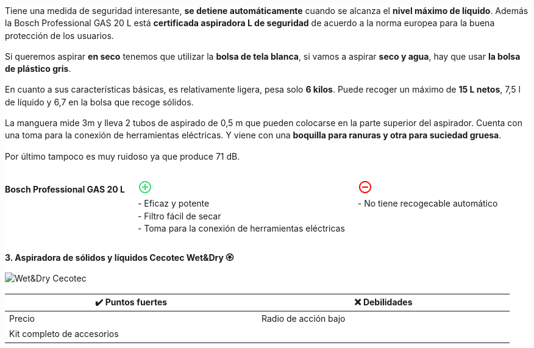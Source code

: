 Tiene una medida de seguridad interesante, **se detiene automáticamente** cuando se alcanza el **nivel máximo de líquido**. Además la Bosch Professional GAS 20 L está **certificada aspiradora L de seguridad** de acuerdo a la norma europea para la buena protección de los usuarios.

Si queremos aspirar **en seco** tenemos que utilizar la **bolsa de tela blanca**, si vamos a aspirar **seco y agua**, hay que usar **la bolsa de plástico gris**.

En cuanto a sus características básicas, es relativamente ligera, pesa solo **6 kilos**. Puede recoger un máximo de **15 L netos**, 7,5 l de líquido y 6,7 en la bolsa que recoge sólidos.

La manguera mide 3m y lleva 2 tubos de aspirado de 0,5 m que pueden colocarse en la parte superior del aspirador. Cuenta con una toma para la conexión de herramientas eléctricas.
Y viene con una **boquilla para ranuras y otra para suciedad gruesa**.

Por último tampoco es muy ruidoso ya que produce 71 dB.

<div class="media-object stack-for-small">
  <div class="small-11 small-centered columns media-object-section">
    <h4>Bosch Professional GAS 20 L</h4>
    <p>
    <svg fill="#3adb76" height="24" viewBox="0 0 24 24" width="24" xmlns="http://www.w3.org/2000/svg">
        <path d="M0 0h24v24H0z" fill="none"/>
        <path d="M13 7h-2v4H7v2h4v4h2v-4h4v-2h-4V7zm-1-5C6.48 2 2 6.48 2 12s4.48 10 10 10 10-4.48 10-10S17.52 2 12 2zm0 18c-4.41 0-8-3.59-8-8s3.59-8 8-8 8 3.59 8 8-3.59 8-8 8z"/>
    </svg><br>
      - Eficaz y potente<br>
      - Filtro fácil de secar<br>
      - Toma para la conexión de herramientas eléctricas
    </p>
    <p>
    <svg fill="#ff0000" height="24" viewBox="0 0 24 24" width="24" xmlns="http://www.w3.org/2000/svg">
        <path d="M0 0h24v24H0z" fill="none"/>
        <path d="M7 11v2h10v-2H7zm5-9C6.48 2 2 6.48 2 12s4.48 10 10 10 10-4.48 10-10S17.52 2 12 2zm0 18c-4.41 0-8-3.59-8-8s3.59-8 8-8 8 3.59 8 8-3.59 8-8 8z"/>
    </svg><br>
      - No tiene recogecable automático<br>
    </p>
  </div>
  <div class="small-1 small-centered columns media-object-section">
  <iframe src="https://rcm-eu.amazon-adsystem.com/e/cm?t=lasaspirad-21&o=30&p=8&l=as1&asins=B00514VSPG&ref=tf_til&fc1=28AC9F&IS2=1&lt1=_blank&m=amazon&lc1=EA394F&bc1=FFFFFF&bg1=FFFFFF&f=ifr" style="width:120px;height:240px;" scrolling="no" marginwidth="0" marginheight="0" frameborder="0">
  </iframe>
  </div>
</div>

**3. Aspiradora de sólidos y líquidos Cecotec Wet&Dry 🏵️**
<div class="text-center">
  <img src="{{ site.url }}/assets/img/aspiradoras-industriales/aspiradora-Wet-Dry-Cecotec.jpg" width="500" height="auto" alt="Wet&Dry Cecotec">
</div>
<div class="media-object-section">
    <table>
      <thead>
        <tr>
          <th width="400">✔️ Puntos fuertes </th>
          <th width="400">❌ Debilidades</th>
        </tr>
      </thead>
      <tbody>
        <tr>
          <td>Precio</td>
          <td>Radio de acción bajo</td>
        </tr>
        <tr>
          <td>Kit completo de accesorios</td>
          <td></td>
